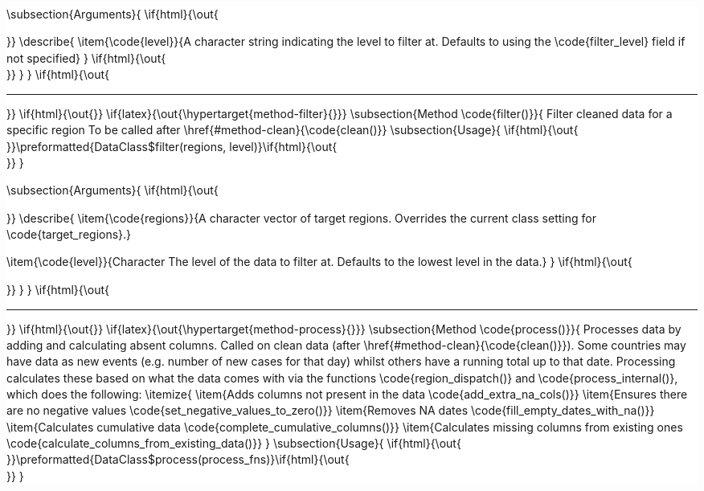 \subsection{Arguments}{
\if{html}{\out{<div class="arguments">}}
\describe{
\item{\code{level}}{A character string indicating the level to filter at.
Defaults to using the \code{filter_level} field if not specified}
}
\if{html}{\out{</div>}}
}
}
\if{html}{\out{<hr>}}
\if{html}{\out{<a id="method-filter"></a>}}
\if{latex}{\out{\hypertarget{method-filter}{}}}
\subsection{Method \code{filter()}}{
Filter cleaned data for a specific region  To be called
after \href{#method-clean}{\code{clean()}}
\subsection{Usage}{
\if{html}{\out{<div class="r">}}\preformatted{DataClass$filter(regions, level)}\if{html}{\out{</div>}}
}

\subsection{Arguments}{
\if{html}{\out{<div class="arguments">}}
\describe{
\item{\code{regions}}{A character vector of target regions. Overrides the
current class setting for \code{target_regions}.}

\item{\code{level}}{Character The level of the data to filter at. Defaults to
the lowest level in the data.}
}
\if{html}{\out{</div>}}
}
}
\if{html}{\out{<hr>}}
\if{html}{\out{<a id="method-process"></a>}}
\if{latex}{\out{\hypertarget{method-process}{}}}
\subsection{Method \code{process()}}{
Processes data by adding and calculating absent columns.
Called on clean data (after \href{#method-clean}{\code{clean()}}).
Some countries may have data as new events (e.g. number of
new cases for that day) whilst others have a running total up to that
date. Processing calculates these based on what the data comes with
via the functions \code{region_dispatch()} and \code{process_internal()},
which does the following:
\itemize{
\item{Adds columns not present in the data \code{add_extra_na_cols()}}
\item{Ensures there are no negative values
\code{set_negative_values_to_zero()}}
\item{Removes NA dates \code{fill_empty_dates_with_na()}}
\item{Calculates cumulative data \code{complete_cumulative_columns()}}
\item{Calculates missing columns from existing ones
\code{calculate_columns_from_existing_data()}}
}
\subsection{Usage}{
\if{html}{\out{<div class="r">}}\preformatted{DataClass$process(process_fns)}\if{html}{\out{</div>}}
}
